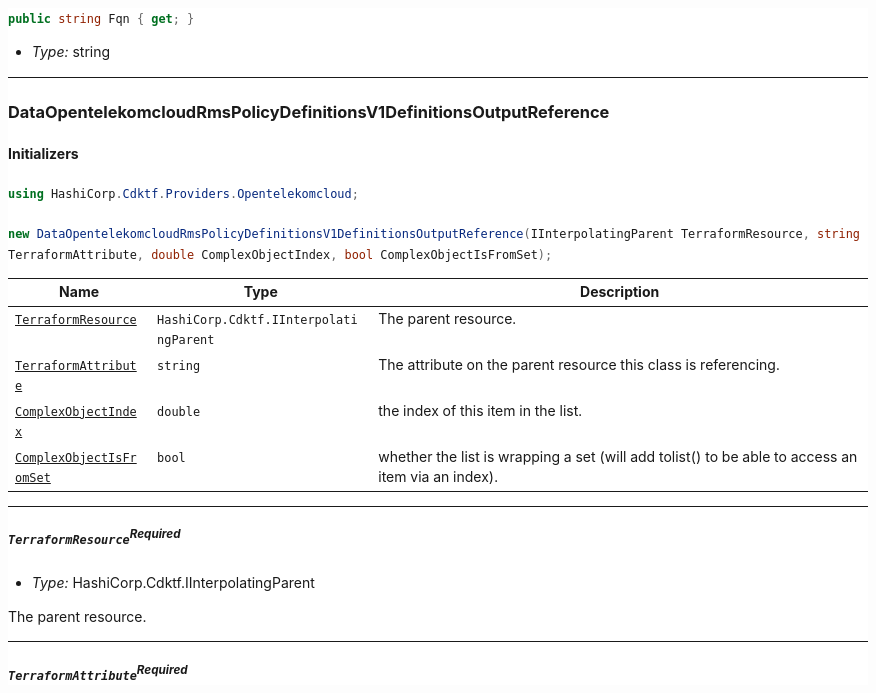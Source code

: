 ```csharp
public string Fqn { get; }
```

- *Type:* string

---


### DataOpentelekomcloudRmsPolicyDefinitionsV1DefinitionsOutputReference <a name="DataOpentelekomcloudRmsPolicyDefinitionsV1DefinitionsOutputReference" id="@cdktf/provider-opentelekomcloud.dataOpentelekomcloudRmsPolicyDefinitionsV1.DataOpentelekomcloudRmsPolicyDefinitionsV1DefinitionsOutputReference"></a>

#### Initializers <a name="Initializers" id="@cdktf/provider-opentelekomcloud.dataOpentelekomcloudRmsPolicyDefinitionsV1.DataOpentelekomcloudRmsPolicyDefinitionsV1DefinitionsOutputReference.Initializer"></a>

```csharp
using HashiCorp.Cdktf.Providers.Opentelekomcloud;

new DataOpentelekomcloudRmsPolicyDefinitionsV1DefinitionsOutputReference(IInterpolatingParent TerraformResource, string TerraformAttribute, double ComplexObjectIndex, bool ComplexObjectIsFromSet);
```

| **Name** | **Type** | **Description** |
| --- | --- | --- |
| <code><a href="#@cdktf/provider-opentelekomcloud.dataOpentelekomcloudRmsPolicyDefinitionsV1.DataOpentelekomcloudRmsPolicyDefinitionsV1DefinitionsOutputReference.Initializer.parameter.terraformResource">TerraformResource</a></code> | <code>HashiCorp.Cdktf.IInterpolatingParent</code> | The parent resource. |
| <code><a href="#@cdktf/provider-opentelekomcloud.dataOpentelekomcloudRmsPolicyDefinitionsV1.DataOpentelekomcloudRmsPolicyDefinitionsV1DefinitionsOutputReference.Initializer.parameter.terraformAttribute">TerraformAttribute</a></code> | <code>string</code> | The attribute on the parent resource this class is referencing. |
| <code><a href="#@cdktf/provider-opentelekomcloud.dataOpentelekomcloudRmsPolicyDefinitionsV1.DataOpentelekomcloudRmsPolicyDefinitionsV1DefinitionsOutputReference.Initializer.parameter.complexObjectIndex">ComplexObjectIndex</a></code> | <code>double</code> | the index of this item in the list. |
| <code><a href="#@cdktf/provider-opentelekomcloud.dataOpentelekomcloudRmsPolicyDefinitionsV1.DataOpentelekomcloudRmsPolicyDefinitionsV1DefinitionsOutputReference.Initializer.parameter.complexObjectIsFromSet">ComplexObjectIsFromSet</a></code> | <code>bool</code> | whether the list is wrapping a set (will add tolist() to be able to access an item via an index). |

---

##### `TerraformResource`<sup>Required</sup> <a name="TerraformResource" id="@cdktf/provider-opentelekomcloud.dataOpentelekomcloudRmsPolicyDefinitionsV1.DataOpentelekomcloudRmsPolicyDefinitionsV1DefinitionsOutputReference.Initializer.parameter.terraformResource"></a>

- *Type:* HashiCorp.Cdktf.IInterpolatingParent

The parent resource.

---

##### `TerraformAttribute`<sup>Required</sup> <a name="TerraformAttribute" id="@cdktf/provider-opentelekomcloud.dataOpentelekomcloudRmsPolicyDefinitionsV1.DataOpentelekomcloudRmsPolicyDefinitionsV1DefinitionsOutputReference.Initializer.parameter.terraformAttribute"></a>
